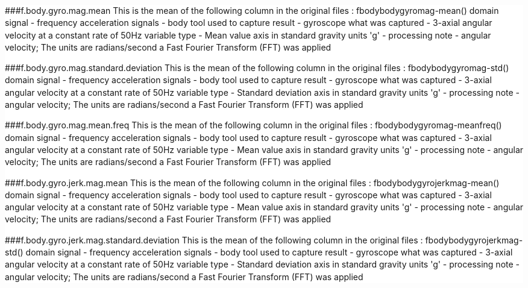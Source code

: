 ###f.body.gyro.mag.mean
		This is the mean of the following column in the original files  : 
			fbodybodygyromag-mean()
		domain signal - frequency
		acceleration signals - body
		tool used to capture result - gyroscope
		what was captured - 3-axial angular velocity at a constant rate of 50Hz
		variable type - Mean value
		axis in standard gravity units 'g' - 
		processing note - 
				angular velocity;  The units are radians/second
				a Fast Fourier Transform (FFT) was applied
		
###f.body.gyro.mag.standard.deviation
		This is the mean of the following column in the original files  : 
			fbodybodygyromag-std()
		domain signal - frequency
		acceleration signals - body
		tool used to capture result - gyroscope
		what was captured - 3-axial angular velocity at a constant rate of 50Hz
		variable type - Standard deviation
		axis in standard gravity units 'g' - 
		processing note - 
				angular velocity;  The units are radians/second
				a Fast Fourier Transform (FFT) was applied
		
###f.body.gyro.mag.mean.freq
		This is the mean of the following column in the original files  : 
			fbodybodygyromag-meanfreq()
		domain signal - frequency
		acceleration signals - body
		tool used to capture result - gyroscope
		what was captured - 3-axial angular velocity at a constant rate of 50Hz
		variable type - Mean value
		axis in standard gravity units 'g' - 
		processing note - 
				angular velocity;  The units are radians/second
				a Fast Fourier Transform (FFT) was applied
		
###f.body.gyro.jerk.mag.mean
		This is the mean of the following column in the original files  : 
			fbodybodygyrojerkmag-mean()
		domain signal - frequency
		acceleration signals - body
		tool used to capture result - gyroscope
		what was captured - 3-axial angular velocity at a constant rate of 50Hz
		variable type - Mean value
		axis in standard gravity units 'g' - 
		processing note - 
				angular velocity;  The units are radians/second
				a Fast Fourier Transform (FFT) was applied
		
###f.body.gyro.jerk.mag.standard.deviation
		This is the mean of the following column in the original files  : 
			fbodybodygyrojerkmag-std()
		domain signal - frequency
		acceleration signals - body
		tool used to capture result - gyroscope
		what was captured - 3-axial angular velocity at a constant rate of 50Hz
		variable type - Standard deviation
		axis in standard gravity units 'g' - 
		processing note - 
				angular velocity;  The units are radians/second
				a Fast Fourier Transform (FFT) was applied
		